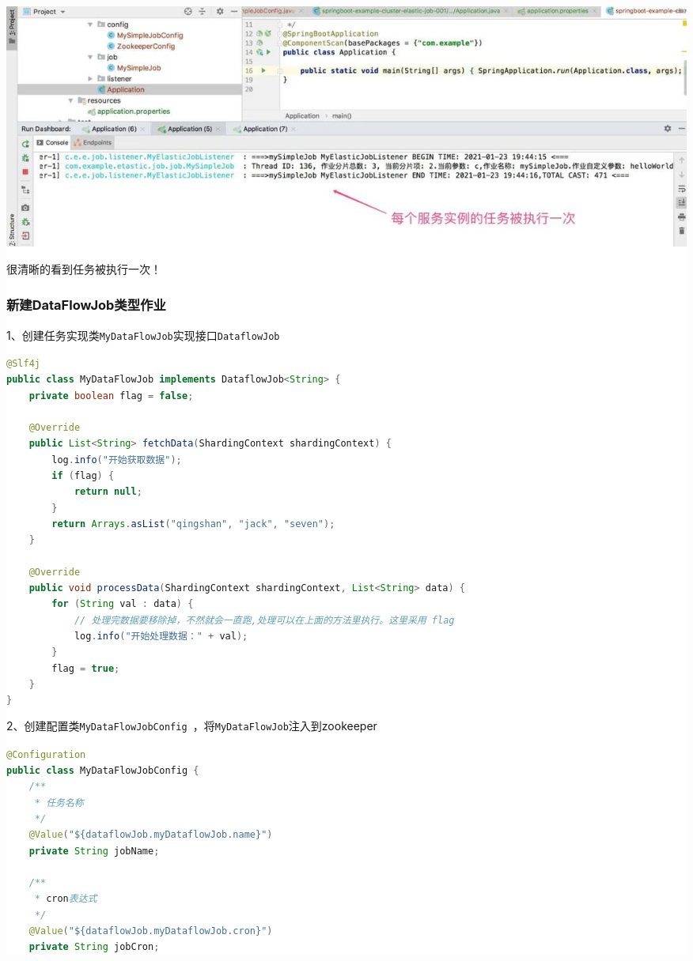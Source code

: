 ![](\assets\images\2021\springcloud\elastic-job-simple-job-3.jpg)

很清晰的看到任务被执行一次！

### 新建DataFlowJob类型作业

1、创建任务实现类`MyDataFlowJob`实现接口`DataflowJob`

```java
@Slf4j
public class MyDataFlowJob implements DataflowJob<String> {
    private boolean flag = false;

    @Override
    public List<String> fetchData(ShardingContext shardingContext) {
        log.info("开始获取数据");
        if (flag) {
            return null;
        }
        return Arrays.asList("qingshan", "jack", "seven");
    }

    @Override
    public void processData(ShardingContext shardingContext, List<String> data) {
        for (String val : data) {
            // 处理完数据要移除掉，不然就会一直跑,处理可以在上面的方法里执行。这里采用 flag
            log.info("开始处理数据：" + val);
        }
        flag = true;
    }
}
```

2、创建配置类`MyDataFlowJobConfig `，将`MyDataFlowJob`注入到zookeeper

```java
@Configuration
public class MyDataFlowJobConfig {
    /**
     * 任务名称
     */
    @Value("${dataflowJob.myDataflowJob.name}")
    private String jobName;

    /**
     * cron表达式
     */
    @Value("${dataflowJob.myDataflowJob.cron}")
    private String jobCron;

```